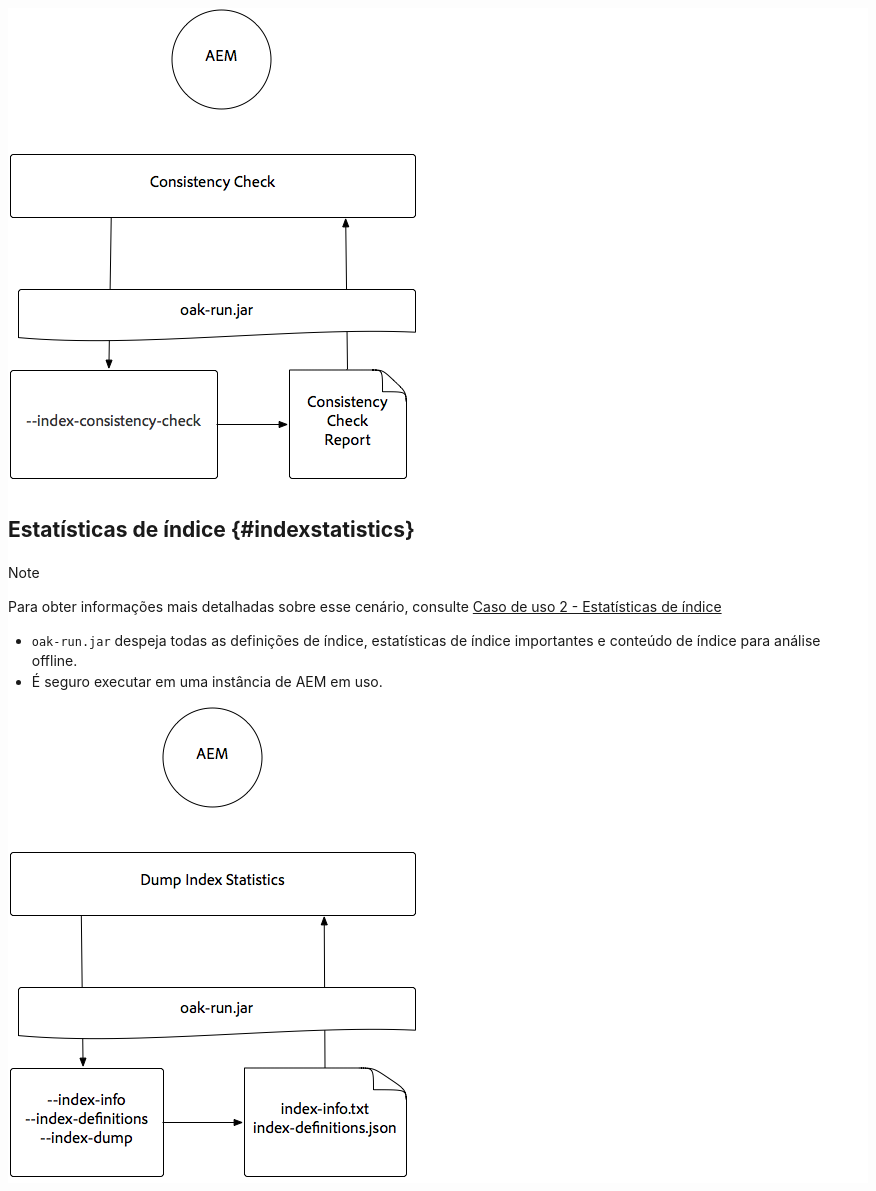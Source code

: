 ![Verificações de consistência de índice](assets/screen_shot_2017-12-14at135758.png)

## Estatísticas de índice {#indexstatistics}

>[!NOTE]
>
>Para obter informações mais detalhadas sobre esse cenário, consulte [Caso de uso 2 - Estatísticas de índice](/help/sites-deploying/oak-run-indexing-usecases.md#usecase2indexstatistics)

* `oak-run.jar` despeja todas as definições de índice, estatísticas de índice importantes e conteúdo de índice para análise offline.
* É seguro executar em uma instância de AEM em uso.

![image2017-12-19_9-47-40](assets/image2017-12-19_9-47-40.png)
